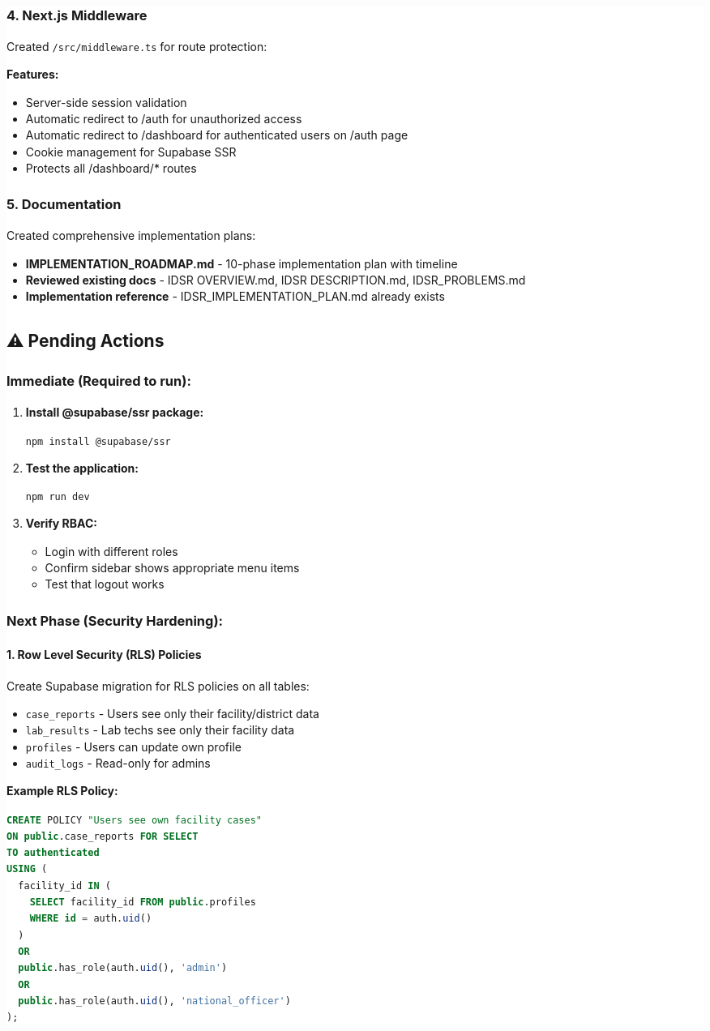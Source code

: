 ### 4. Next.js Middleware
Created `/src/middleware.ts` for route protection:

**Features:**
- Server-side session validation
- Automatic redirect to /auth for unauthorized access
- Automatic redirect to /dashboard for authenticated users on /auth page
- Cookie management for Supabase SSR
- Protects all /dashboard/* routes

### 5. Documentation
Created comprehensive implementation plans:

- **IMPLEMENTATION_ROADMAP.md** - 10-phase implementation plan with timeline
- **Reviewed existing docs** - IDSR OVERVIEW.md, IDSR DESCRIPTION.md, IDSR_PROBLEMS.md
- **Implementation reference** - IDSR_IMPLEMENTATION_PLAN.md already exists

## ⚠️ Pending Actions

### Immediate (Required to run):
1. **Install @supabase/ssr package:**
   ```bash
   npm install @supabase/ssr
   ```

2. **Test the application:**
   ```bash
   npm run dev
   ```

3. **Verify RBAC:**
   - Login with different roles
   - Confirm sidebar shows appropriate menu items
   - Test that logout works

### Next Phase (Security Hardening):

#### 1. Row Level Security (RLS) Policies
Create Supabase migration for RLS policies on all tables:
- `case_reports` - Users see only their facility/district data
- `lab_results` - Lab techs see only their facility data
- `profiles` - Users can update own profile
- `audit_logs` - Read-only for admins

**Example RLS Policy:**
```sql
CREATE POLICY "Users see own facility cases"
ON public.case_reports FOR SELECT
TO authenticated
USING (
  facility_id IN (
    SELECT facility_id FROM public.profiles 
    WHERE id = auth.uid()
  )
  OR 
  public.has_role(auth.uid(), 'admin')
  OR
  public.has_role(auth.uid(), 'national_officer')
);
```
